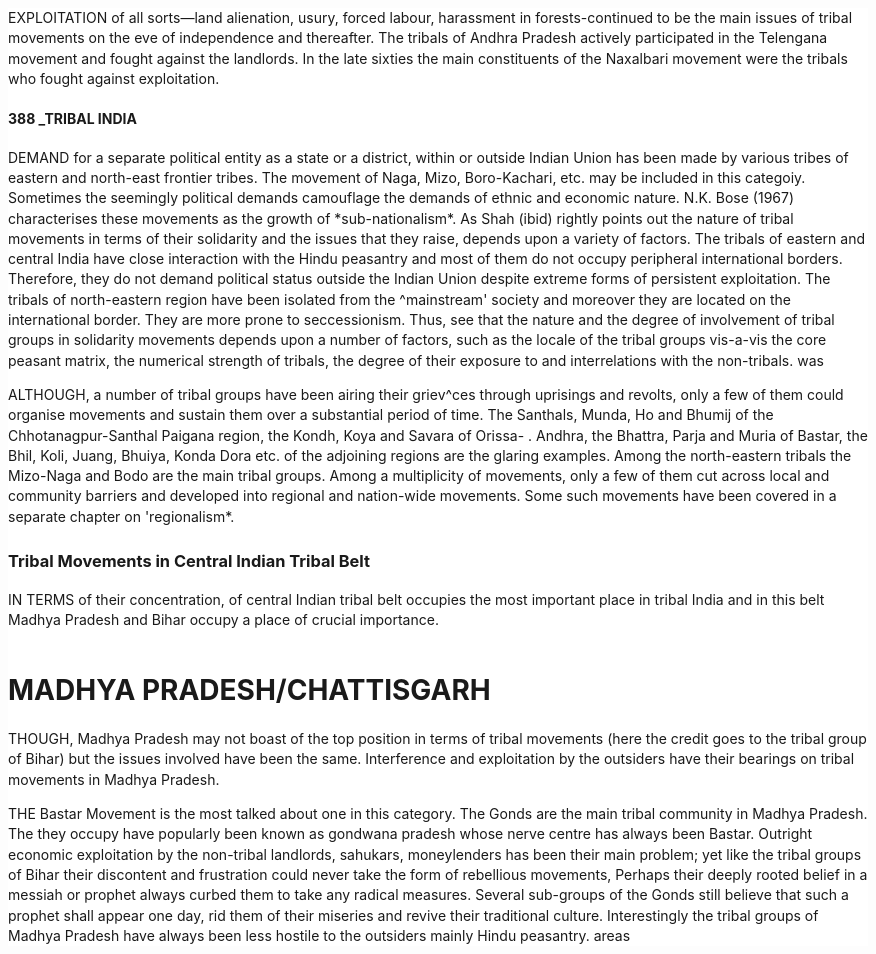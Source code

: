 EXPLOITATION of all sorts—land alienation, usury, forced labour, harassment in forests-continued to be the main issues of tribal movements on the eve of independence and thereafter. The tribals of Andhra Pradesh actively participated in the Telengana movement and fought against the landlords. In the late sixties the main constituents of the Naxalbari movement were the tribals who fought against exploitation.

#### 388 \_TRIBAL INDIA

DEMAND for a separate political entity as a state or a district, within or outside Indian Union has been made by various tribes of eastern and north-east frontier tribes. The movement of Naga, Mizo, Boro-Kachari, etc. may be included in this categoiy. Sometimes the seemingly political demands camouflage the demands of ethnic and economic nature. N.K. Bose (1967) characterises these movements as the growth of \*sub-nationalism\*. As Shah (ibid) rightly points out the nature of tribal movements in terms of their solidarity and the issues that they raise, depends upon a variety of factors. The tribals of eastern and central India have close interaction with the Hindu peasantry and most of them do not occupy peripheral international borders. Therefore, they do not demand political status outside the Indian Union despite extreme forms of persistent exploitation. The tribals of north-eastern region have been isolated from the ^mainstream' society and moreover they are located on the international border. They are more prone to seccessionism. Thus, see that the nature and the degree of involvement of tribal groups in solidarity movements depends upon a number of factors, such as the locale of the tribal groups vis-a-vis the core peasant matrix, the numerical strength of tribals, the degree of their exposure to and interrelations with the non-tribals. was

ALTHOUGH, a number of tribal groups have been airing their griev^ces through uprisings and revolts, only a few of them could organise movements and sustain them over a substantial period of time. The Santhals, Munda, Ho and Bhumij of the Chhotanagpur-Santhal Paigana region, the Kondh, Koya and Savara of Orissa- . Andhra, the Bhattra, Parja and Muria of Bastar, the Bhil, Koli, Juang, Bhuiya, Konda Dora etc. of the adjoining regions are the glaring examples. Among the north-eastern tribals the Mizo-Naga and Bodo are the main tribal groups. Among a multiplicity of movements, only a few of them cut across local and community barriers and developed into regional and nation-wide movements. Some such movements have been covered in a separate chapter on 'regionalism\*.

### Tribal Movements in Central Indian Tribal Belt

IN TERMS of their concentration, of central Indian tribal belt occupies the most important place in tribal India and in this belt Madhya Pradesh and Bihar occupy a place of crucial importance.

# MADHYA PRADESH/CHATTISGARH

THOUGH, Madhya Pradesh may not boast of the top position in terms of tribal movements (here the credit goes to the tribal group of Bihar) but the issues involved have been the same. Interference and exploitation by the outsiders have their bearings on tribal movements in Madhya Pradesh.

THE Bastar Movement is the most talked about one in this category. The Gonds are the main tribal community in Madhya Pradesh. The they occupy have popularly been known as gondwana pradesh whose nerve centre has always been Bastar. Outright economic exploitation by the non-tribal landlords, sahukars, moneylenders has been their main problem; yet like the tribal groups of Bihar their discontent and frustration could never take the form of rebellious movements, Perhaps their deeply rooted belief in a messiah or prophet always curbed them to take any radical measures. Several sub-groups of the Gonds still believe that such a prophet shall appear one day, rid them of their miseries and revive their traditional culture. Interestingly the tribal groups of Madhya Pradesh have always been less hostile to the outsiders mainly Hindu peasantry. areas
